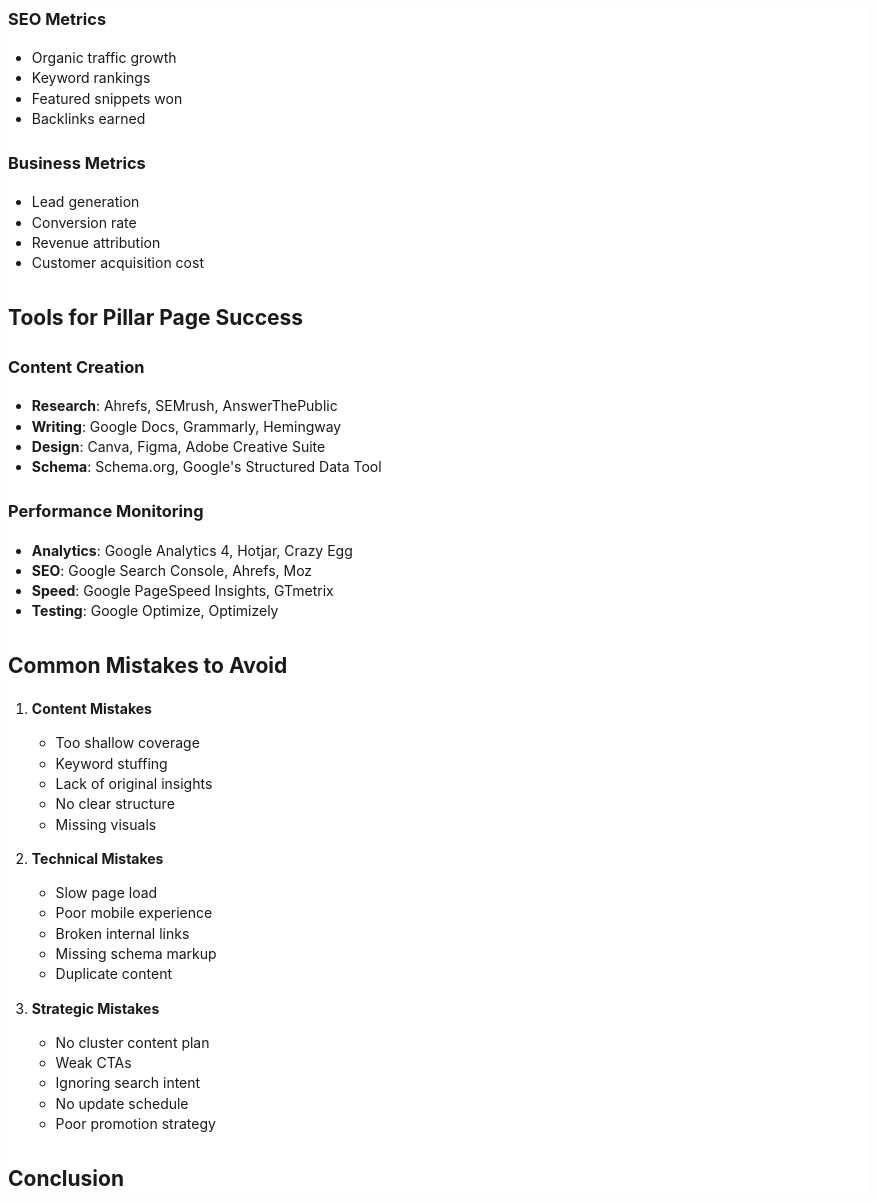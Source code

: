 ### SEO Metrics
- Organic traffic growth
- Keyword rankings
- Featured snippets won
- Backlinks earned

### Business Metrics
- Lead generation
- Conversion rate
- Revenue attribution
- Customer acquisition cost

## Tools for Pillar Page Success

### Content Creation
- **Research**: Ahrefs, SEMrush, AnswerThePublic
- **Writing**: Google Docs, Grammarly, Hemingway
- **Design**: Canva, Figma, Adobe Creative Suite
- **Schema**: Schema.org, Google's Structured Data Tool

### Performance Monitoring
- **Analytics**: Google Analytics 4, Hotjar, Crazy Egg
- **SEO**: Google Search Console, Ahrefs, Moz
- **Speed**: Google PageSpeed Insights, GTmetrix
- **Testing**: Google Optimize, Optimizely

## Common Mistakes to Avoid

1. **Content Mistakes**
   - Too shallow coverage
   - Keyword stuffing
   - Lack of original insights
   - No clear structure
   - Missing visuals

2. **Technical Mistakes**
   - Slow page load
   - Poor mobile experience
   - Broken internal links
   - Missing schema markup
   - Duplicate content

3. **Strategic Mistakes**
   - No cluster content plan
   - Weak CTAs
   - Ignoring search intent
   - No update schedule
   - Poor promotion strategy

## Conclusion

